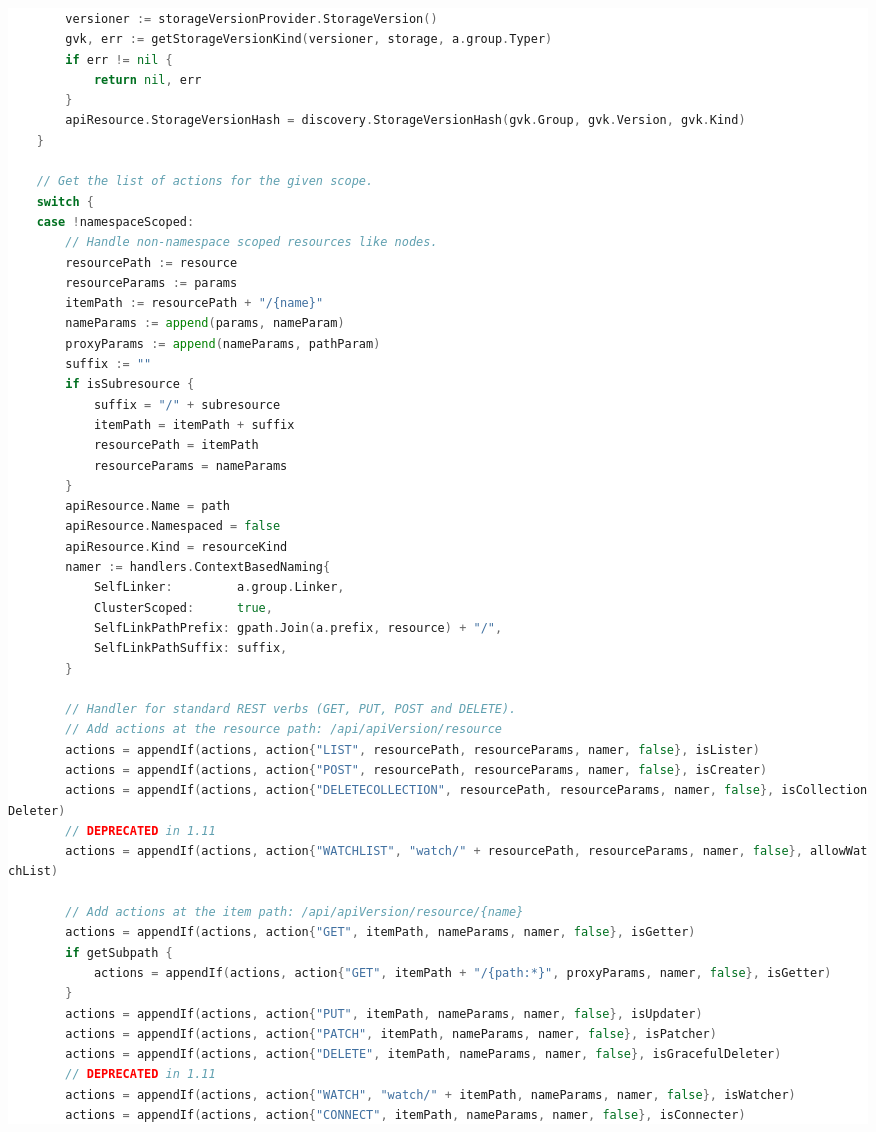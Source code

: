 ```go
		versioner := storageVersionProvider.StorageVersion()
		gvk, err := getStorageVersionKind(versioner, storage, a.group.Typer)
		if err != nil {
			return nil, err
		}
		apiResource.StorageVersionHash = discovery.StorageVersionHash(gvk.Group, gvk.Version, gvk.Kind)
	}

	// Get the list of actions for the given scope.
	switch {
	case !namespaceScoped:
		// Handle non-namespace scoped resources like nodes.
		resourcePath := resource
		resourceParams := params
		itemPath := resourcePath + "/{name}"
		nameParams := append(params, nameParam)
		proxyParams := append(nameParams, pathParam)
		suffix := ""
		if isSubresource {
			suffix = "/" + subresource
			itemPath = itemPath + suffix
			resourcePath = itemPath
			resourceParams = nameParams
		}
		apiResource.Name = path
		apiResource.Namespaced = false
		apiResource.Kind = resourceKind
		namer := handlers.ContextBasedNaming{
			SelfLinker:         a.group.Linker,
			ClusterScoped:      true,
			SelfLinkPathPrefix: gpath.Join(a.prefix, resource) + "/",
			SelfLinkPathSuffix: suffix,
		}

		// Handler for standard REST verbs (GET, PUT, POST and DELETE).
		// Add actions at the resource path: /api/apiVersion/resource
		actions = appendIf(actions, action{"LIST", resourcePath, resourceParams, namer, false}, isLister)
		actions = appendIf(actions, action{"POST", resourcePath, resourceParams, namer, false}, isCreater)
		actions = appendIf(actions, action{"DELETECOLLECTION", resourcePath, resourceParams, namer, false}, isCollectionDeleter)
		// DEPRECATED in 1.11
		actions = appendIf(actions, action{"WATCHLIST", "watch/" + resourcePath, resourceParams, namer, false}, allowWatchList)

		// Add actions at the item path: /api/apiVersion/resource/{name}
		actions = appendIf(actions, action{"GET", itemPath, nameParams, namer, false}, isGetter)
		if getSubpath {
			actions = appendIf(actions, action{"GET", itemPath + "/{path:*}", proxyParams, namer, false}, isGetter)
		}
		actions = appendIf(actions, action{"PUT", itemPath, nameParams, namer, false}, isUpdater)
		actions = appendIf(actions, action{"PATCH", itemPath, nameParams, namer, false}, isPatcher)
		actions = appendIf(actions, action{"DELETE", itemPath, nameParams, namer, false}, isGracefulDeleter)
		// DEPRECATED in 1.11
		actions = appendIf(actions, action{"WATCH", "watch/" + itemPath, nameParams, namer, false}, isWatcher)
		actions = appendIf(actions, action{"CONNECT", itemPath, nameParams, namer, false}, isConnecter)
```